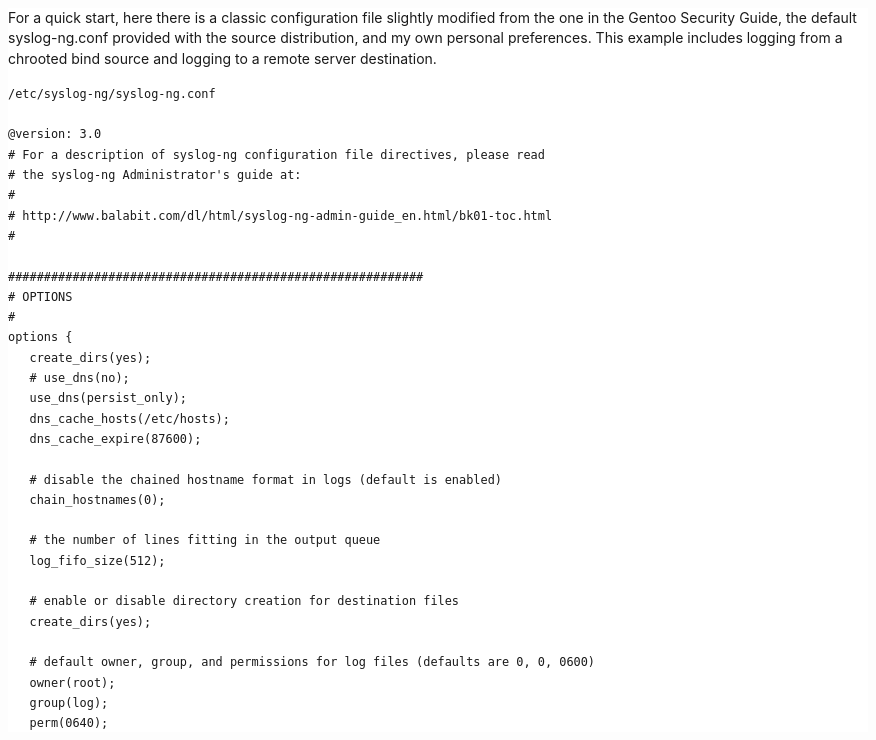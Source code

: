 For a quick start, here there is a classic configuration file slightly
modified from the one in the Gentoo Security Guide, the default
syslog-ng.conf provided with the source distribution, and my own
personal preferences. This example includes logging from a chrooted bind
source and logging to a remote server destination.

    /etc/syslog-ng/syslog-ng.conf

    @version: 3.0
    # For a description of syslog-ng configuration file directives, please read
    # the syslog-ng Administrator's guide at:
    #
    # http://www.balabit.com/dl/html/syslog-ng-admin-guide_en.html/bk01-toc.html
    #

    ##########################################################
    # OPTIONS
    #
    options {
       create_dirs(yes);
       # use_dns(no);
       use_dns(persist_only);
       dns_cache_hosts(/etc/hosts);
       dns_cache_expire(87600);

       # disable the chained hostname format in logs (default is enabled)
       chain_hostnames(0);

       # the number of lines fitting in the output queue
       log_fifo_size(512);

       # enable or disable directory creation for destination files
       create_dirs(yes);

       # default owner, group, and permissions for log files (defaults are 0, 0, 0600)
       owner(root);
       group(log);
       perm(0640);
       